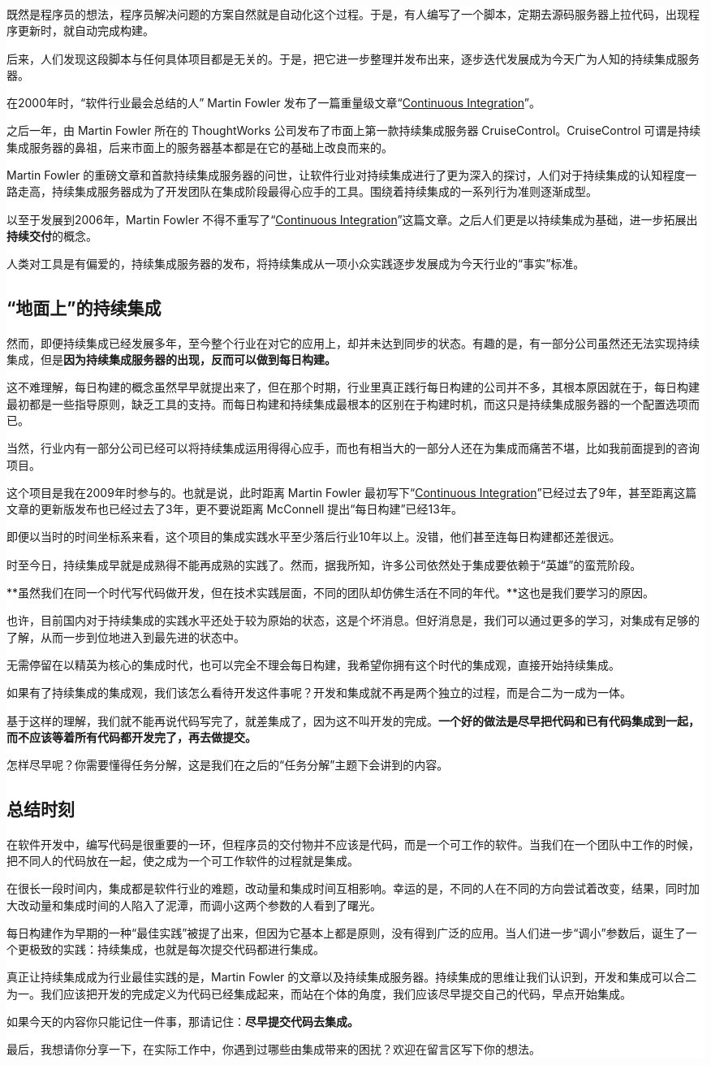 既然是程序员的想法，程序员解决问题的方案自然就是自动化这个过程。于是，有人编写了一个脚本，定期去源码服务器上拉代码，出现程序更新时，就自动完成构建。

后来，人们发现这段脚本与任何具体项目都是无关的。于是，把它进一步整理并发布出来，逐步迭代发展成为今天广为人知的持续集成服务器。

在2000年时，“软件行业最会总结的人” Martin Fowler 发布了一篇重量级文章“[Continuous Integration](http://martinfowler.com/articles/continuousIntegration.html)”。

之后一年，由 Martin Fowler 所在的 ThoughtWorks 公司发布了市面上第一款持续集成服务器 CruiseControl。CruiseControl 可谓是持续集成服务器的鼻祖，后来市面上的服务器基本都是在它的基础上改良而来的。

Martin Fowler 的重磅文章和首款持续集成服务器的问世，让软件行业对持续集成进行了更为深入的探讨，人们对于持续集成的认知程度一路走高，持续集成服务器成为了开发团队在集成阶段最得心应手的工具。围绕着持续集成的一系列行为准则逐渐成型。

以至于发展到2006年，Martin Fowler 不得不重写了“[Continuous Integration](http://martinfowler.com/articles/continuousIntegration.html)”这篇文章。之后人们更是以持续集成为基础，进一步拓展出**持续交付**的概念。

人类对工具是有偏爱的，持续集成服务器的发布，将持续集成从一项小众实践逐步发展成为今天行业的“事实”标准。

## “地面上”的持续集成

然而，即便持续集成已经发展多年，至今整个行业在对它的应用上，却并未达到同步的状态。有趣的是，有一部分公司虽然还无法实现持续集成，但是**因为持续集成服务器的出现，反而可以做到每日构建。**

这不难理解，每日构建的概念虽然早早就提出来了，但在那个时期，行业里真正践行每日构建的公司并不多，其根本原因就在于，每日构建最初都是一些指导原则，缺乏工具的支持。而每日构建和持续集成最根本的区别在于构建时机，而这只是持续集成服务器的一个配置选项而已。

当然，行业内有一部分公司已经可以将持续集成运用得得心应手，而也有相当大的一部分人还在为集成而痛苦不堪，比如我前面提到的咨询项目。

这个项目是我在2009年时参与的。也就是说，此时距离 Martin Fowler 最初写下“[Continuous Integration](http://martinfowler.com/articles/continuousIntegration.html)”已经过去了9年，甚至距离这篇文章的更新版发布也已经过去了3年，更不要说距离 McConnell 提出“每日构建”已经13年。

即便以当时的时间坐标系来看，这个项目的集成实践水平至少落后行业10年以上。没错，他们甚至连每日构建都还差很远。

时至今日，持续集成早就是成熟得不能再成熟的实践了。然而，据我所知，许多公司依然处于集成要依赖于“英雄”的蛮荒阶段。

**虽然我们在同一个时代写代码做开发，但在技术实践层面，不同的团队却仿佛生活在不同的年代。**这也是我们要学习的原因。

也许，目前国内对于持续集成的实践水平还处于较为原始的状态，这是个坏消息。但好消息是，我们可以通过更多的学习，对集成有足够的了解，从而一步到位地进入到最先进的状态中。

无需停留在以精英为核心的集成时代，也可以完全不理会每日构建，我希望你拥有这个时代的集成观，直接开始持续集成。

如果有了持续集成的集成观，我们该怎么看待开发这件事呢？开发和集成就不再是两个独立的过程，而是合二为一成为一体。

基于这样的理解，我们就不能再说代码写完了，就差集成了，因为这不叫开发的完成。**一个好的做法是尽早把代码和已有代码集成到一起，而不应该等着所有代码都开发完了，再去做提交。**

怎样尽早呢？你需要懂得任务分解，这是我们在之后的“任务分解”主题下会讲到的内容。

## 总结时刻

在软件开发中，编写代码是很重要的一环，但程序员的交付物并不应该是代码，而是一个可工作的软件。当我们在一个团队中工作的时候，把不同人的代码放在一起，使之成为一个可工作软件的过程就是集成。

在很长一段时间内，集成都是软件行业的难题，改动量和集成时间互相影响。幸运的是，不同的人在不同的方向尝试着改变，结果，同时加大改动量和集成时间的人陷入了泥潭，而调小这两个参数的人看到了曙光。

每日构建作为早期的一种“最佳实践”被提了出来，但因为它基本上都是原则，没有得到广泛的应用。当人们进一步“调小”参数后，诞生了一个更极致的实践：持续集成，也就是每次提交代码都进行集成。

真正让持续集成成为行业最佳实践的是，Martin Fowler 的文章以及持续集成服务器。持续集成的思维让我们认识到，开发和集成可以合二为一。我们应该把开发的完成定义为代码已经集成起来，而站在个体的角度，我们应该尽早提交自己的代码，早点开始集成。

如果今天的内容你只能记住一件事，那请记住：**尽早提交代码去集成。**

最后，我想请你分享一下，在实际工作中，你遇到过哪些由集成带来的困扰？欢迎在留言区写下你的想法。
